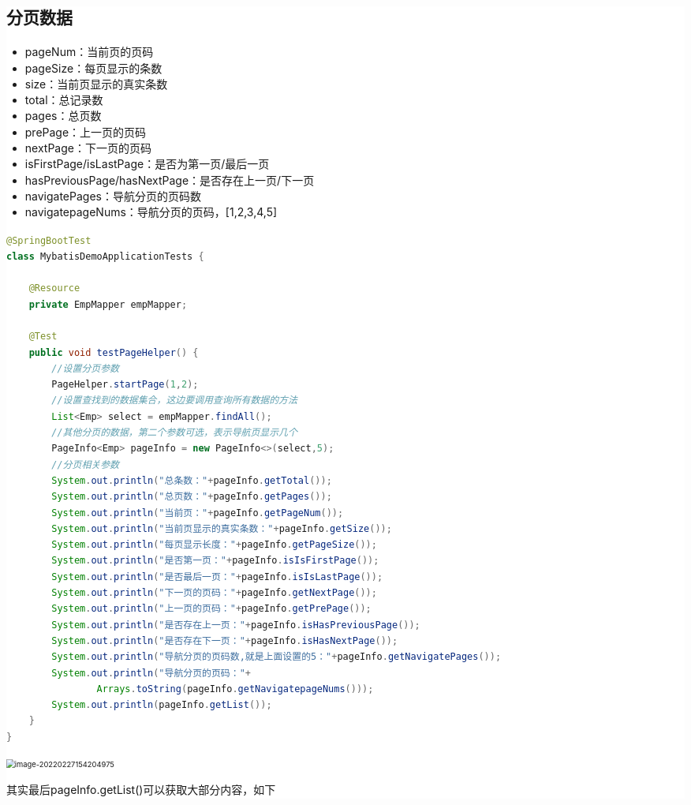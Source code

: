 ## 分页数据

- pageNum：当前页的页码  
- pageSize：每页显示的条数  
- size：当前页显示的真实条数  
- total：总记录数  
- pages：总页数  
- prePage：上一页的页码  
- nextPage：下一页的页码
- isFirstPage/isLastPage：是否为第一页/最后一页  
- hasPreviousPage/hasNextPage：是否存在上一页/下一页  
- navigatePages：导航分页的页码数  
- navigatepageNums：导航分页的页码，\[1,2,3,4,5]

```java
@SpringBootTest
class MybatisDemoApplicationTests {

    @Resource
    private EmpMapper empMapper;

    @Test
    public void testPageHelper() {
        //设置分页参数
        PageHelper.startPage(1,2);
        //设置查找到的数据集合，这边要调用查询所有数据的方法
        List<Emp> select = empMapper.findAll();
        //其他分页的数据，第二个参数可选，表示导航页显示几个
        PageInfo<Emp> pageInfo = new PageInfo<>(select,5);
        //分页相关参数
        System.out.println("总条数："+pageInfo.getTotal());
        System.out.println("总页数："+pageInfo.getPages());
        System.out.println("当前页："+pageInfo.getPageNum());
        System.out.println("当前页显示的真实条数："+pageInfo.getSize());
        System.out.println("每页显示长度："+pageInfo.getPageSize());
        System.out.println("是否第一页："+pageInfo.isIsFirstPage());
        System.out.println("是否最后一页："+pageInfo.isIsLastPage());
        System.out.println("下一页的页码："+pageInfo.getNextPage());
        System.out.println("上一页的页码："+pageInfo.getPrePage());
        System.out.println("是否存在上一页："+pageInfo.isHasPreviousPage());
        System.out.println("是否存在下一页："+pageInfo.isHasNextPage());
        System.out.println("导航分页的页码数,就是上面设置的5："+pageInfo.getNavigatePages());
        System.out.println("导航分页的页码："+
                Arrays.toString(pageInfo.getNavigatepageNums()));
        System.out.println(pageInfo.getList());
    }
}
```

<img src="https://edu-8673.oss-cn-beijing.aliyuncs.com/img/image-20220227154204975.png" alt="image-20220227154204975" style="zoom:67%;" />

其实最后pageInfo.getList()可以获取大部分内容，如下

